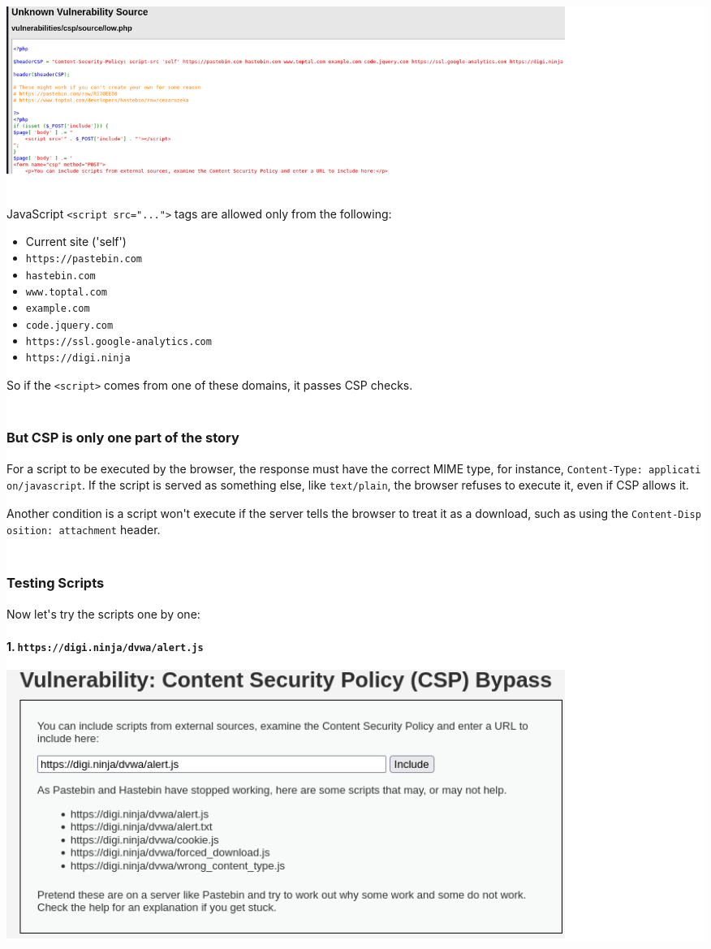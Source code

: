 <img src="./Screenshots/Screenshot2.png" width=80% height=80%><br><br>

JavaScript `<script src="...">` tags are allowed only from the following:
- Current site ('self')
- `https://pastebin.com`
- `hastebin.com`
- `www.toptal.com`
- `example.com`
- `code.jquery.com`
- `https://ssl.google-analytics.com`
- `https://digi.ninja`
  
So if the `<script>` comes from one of these domains, it passes CSP checks. 
<br><br>

### But CSP is only one part of the story

For a script to be executed by the browser, the response must have the correct MIME type, for instance, `Content-Type: application/javascript`. If the script is served as something else, like `text/plain`, the browser refuses to execute it, even if CSP allows it.

Another condition is a script won't execute if the server tells the browser to treat it as a download, such as using the `Content-Disposition: attachment` header.
<br><br>

### Testing Scripts

Now let's try the scripts one by one:

#### 1.	`https://digi.ninja/dvwa/alert.js`

<img src="./Screenshots/Screenshot3.png" width=80% height=80%>
